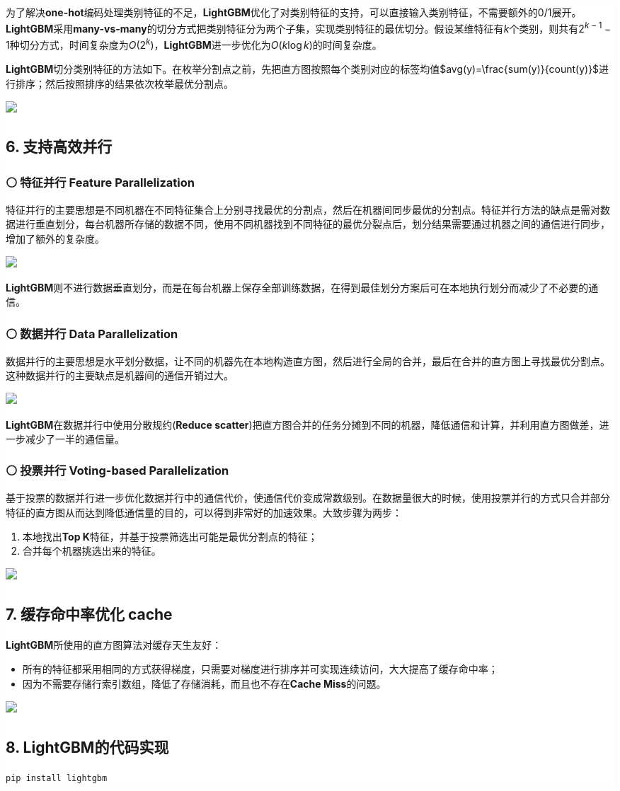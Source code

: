 为了解决**one-hot**编码处理类别特征的不足，**LightGBM**优化了对类别特征的支持，可以直接输入类别特征，不需要额外的$0/1$展开。**LightGBM**采用**many-vs-many**的切分方式把类别特征分为两个子集，实现类别特征的最优切分。假设某维特征有$k$个类别，则共有$2^{k-1}-1$种切分方式，时间复杂度为$O(2^k)$，**LightGBM**进一步优化为$O(k \log k)$的时间复杂度。

**LightGBM**切分类别特征的方法如下。在枚举分割点之前，先把直方图按照每个类别对应的标签均值$avg(y)=\frac{sum(y)}{count(y)}$进行排序；然后按照排序的结果依次枚举最优分割点。

![](https://pic.imgdb.cn/item/63abb48008b68301630809fb.jpg)

## 6. 支持高效并行

### ⚪ 特征并行 Feature Parallelization

特征并行的主要思想是不同机器在不同特征集合上分别寻找最优的分割点，然后在机器间同步最优的分割点。特征并行方法的缺点是需对数据进行垂直划分，每台机器所存储的数据不同，使用不同机器找到不同特征的最优分裂点后，划分结果需要通过机器之间的通信进行同步，增加了额外的复杂度。

![](https://pic.imgdb.cn/item/63abb58808b68301630ab486.jpg)

**LightGBM**则不进行数据垂直划分，而是在每台机器上保存全部训练数据，在得到最佳划分方案后可在本地执行划分而减少了不必要的通信。

### ⚪ 数据并行 Data Parallelization

数据并行的主要思想是水平划分数据，让不同的机器先在本地构造直方图，然后进行全局的合并，最后在合并的直方图上寻找最优分割点。这种数据并行的主要缺点是机器间的通信开销过大。

![](https://pic.imgdb.cn/item/63abb65f08b68301630cb5a7.jpg)

**LightGBM**在数据并行中使用分散规约(**Reduce scatter**)把直方图合并的任务分摊到不同的机器，降低通信和计算，并利用直方图做差，进一步减少了一半的通信量。

### ⚪ 投票并行 Voting-based Parallelization

基于投票的数据并行进一步优化数据并行中的通信代价，使通信代价变成常数级别。在数据量很大的时候，使用投票并行的方式只合并部分特征的直方图从而达到降低通信量的目的，可以得到非常好的加速效果。大致步骤为两步：
1. 本地找出**Top K**特征，并基于投票筛选出可能是最优分割点的特征；
2. 合并每个机器挑选出来的特征。

![](https://pic.imgdb.cn/item/63abb71b08b68301630e89d2.jpg)


## 7. 缓存命中率优化 cache

**LightGBM**所使用的直方图算法对缓存天生友好：
- 所有的特征都采用相同的方式获得梯度，只需要对梯度进行排序并可实现连续访问，大大提高了缓存命中率；
- 因为不需要存储行索引数组，降低了存储消耗，而且也不存在**Cache Miss**的问题。

![](https://pic.imgdb.cn/item/63abb7b708b6830163102891.jpg)


## 8. LightGBM的代码实现

```python
pip install lightgbm
```
